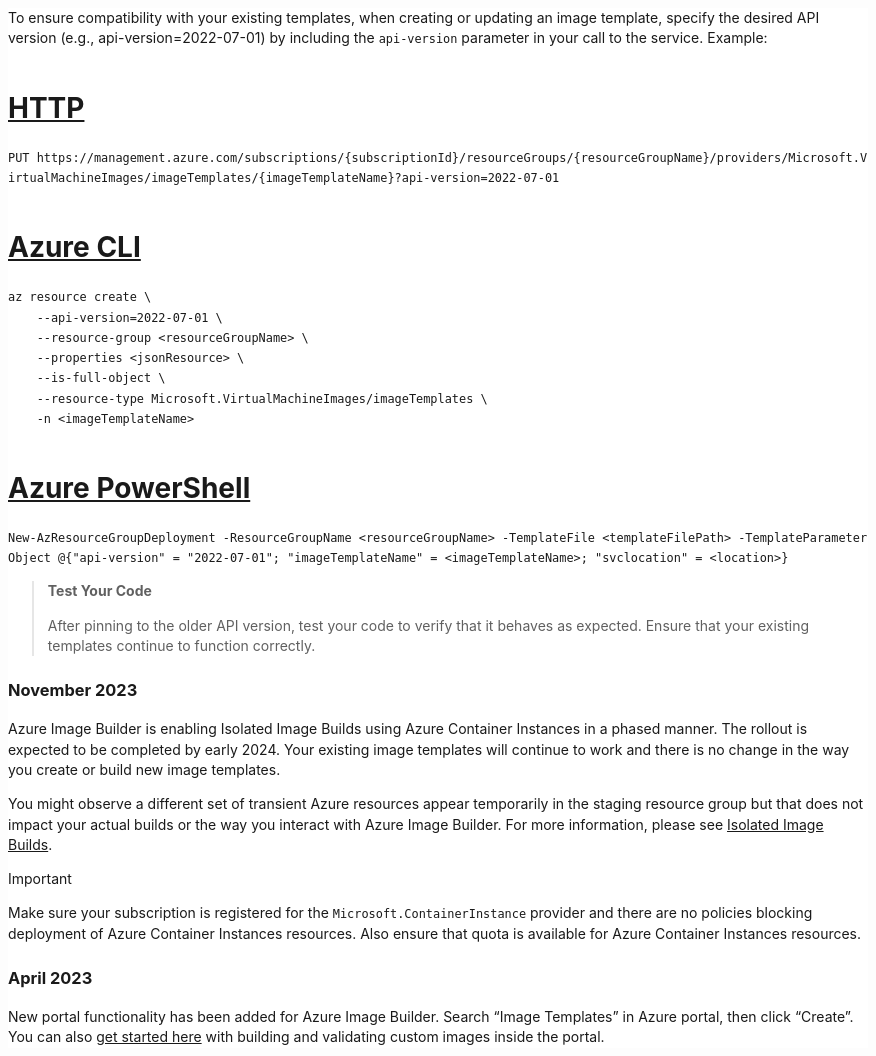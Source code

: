 To ensure compatibility with your existing templates, when creating or updating an image template, specify the desired API version (e.g., api-version=2022-07-01) by including the `api-version` parameter in your call to the service. Example:

# [HTTP](#tab/http)
```http
PUT https://management.azure.com/subscriptions/{subscriptionId}/resourceGroups/{resourceGroupName}/providers/Microsoft.VirtualMachineImages/imageTemplates/{imageTemplateName}?api-version=2022-07-01
```

# [Azure CLI](#tab/-interactive)

```azurecli-interactive
az resource create \
    --api-version=2022-07-01 \
    --resource-group <resourceGroupName> \
    --properties <jsonResource> \
    --is-full-object \
    --resource-type Microsoft.VirtualMachineImages/imageTemplates \
    -n <imageTemplateName>
```

# [Azure PowerShell](#tab/azurepowershell-interactive)

```azurepowershell-interactive
New-AzResourceGroupDeployment -ResourceGroupName <resourceGroupName> -TemplateFile <templateFilePath> -TemplateParameterObject @{"api-version" = "2022-07-01"; "imageTemplateName" = <imageTemplateName>; "svclocation" = <location>}
```
> **Test Your Code**
>
> After pinning to the older API version, test your code to verify that it behaves as expected. Ensure that your existing templates continue to function correctly.

### November 2023
Azure Image Builder is enabling Isolated Image Builds using Azure Container Instances in a phased manner. The rollout is expected to be completed by early 2024. Your existing image templates will continue to work and there is no change in the way you create or build new image templates. 

You might observe a different set of transient Azure resources appear temporarily in the staging resource group but that does not impact your actual builds or the way you interact with Azure Image Builder. For more information, please see [Isolated Image Builds](./security-isolated-image-builds-image-builder.md).

> [!IMPORTANT]
>Make sure your subscription is registered for the `Microsoft.ContainerInstance` provider and there are no policies blocking deployment of Azure Container Instances resources. Also ensure that quota is available for Azure Container Instances resources.

### April 2023
New portal functionality has been added for Azure Image Builder. Search “Image Templates” in Azure portal, then click “Create”. You can also [get started here](https://ms.portal.azure.com/#create/Microsoft.ImageTemplate) with building and validating custom images inside the portal.
